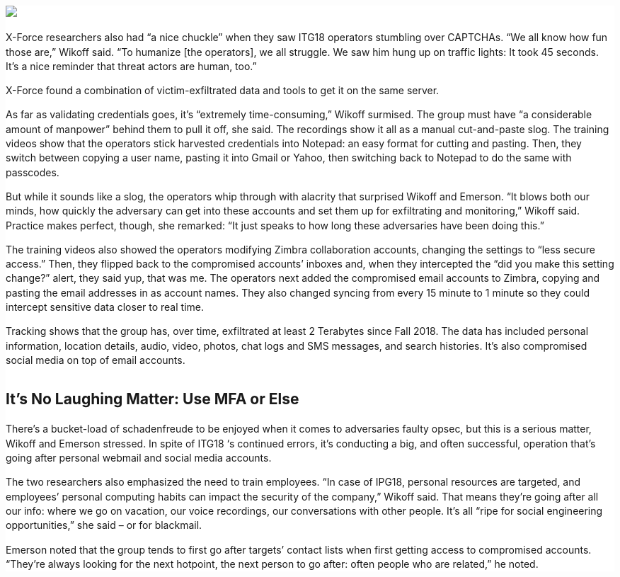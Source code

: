 [![](https://media.threatpost.com/wp-content/uploads/sites/103/2021/08/05094339/enduring-operations-e1628171032432.jpg)](https://media.threatpost.com/wp-content/uploads/sites/103/2021/08/05094339/enduring-operations-e1628171032432.jpg)


X-Force researchers also had “a nice chuckle” when they saw ITG18 operators stumbling over CAPTCHAs. “We all know how fun those are,” Wikoff said. “To humanize [the operators], we all struggle. We saw him hung up on traffic lights: It took 45 seconds. It’s a nice reminder that threat actors are human, too.”


X-Force found a combination of victim-exfiltrated data and tools to get it on the same server.


As far as validating credentials goes, it’s “extremely time-consuming,” Wikoff surmised. The group must have “a considerable amount of manpower” behind them to pull it off, she said. The recordings show it all as a manual cut-and-paste slog. The training videos show that the operators stick harvested credentials into Notepad: an easy format for cutting and pasting. Then, they switch between copying a user name, pasting it into Gmail or Yahoo, then switching back to Notepad to do the same with passcodes.


But while it sounds like a slog, the operators whip through with alacrity that surprised Wikoff and Emerson. “It blows both our minds, how quickly the adversary can get into these accounts and set them up for exfiltrating and monitoring,” Wikoff said. Practice makes perfect, though, she remarked: “It just speaks to how long these adversaries have been doing this.”


The training videos also showed the operators modifying Zimbra collaboration accounts, changing the settings to “less secure access.” Then, they flipped back to the compromised accounts’ inboxes and, when they intercepted the “did you make this setting change?” alert, they said yup, that was me. The operators next added the compromised email accounts to Zimbra, copying and pasting the email addresses in as account names. They also changed syncing from every 15 minute to 1 minute so they could intercept sensitive data closer to real time.


Tracking shows that the group has, over time, exfiltrated at least 2 Terabytes since Fall 2018. The data has included personal information, location details, audio, video, photos, chat logs and SMS messages, and search histories. It’s also compromised social media on top of email accounts.


It’s No Laughing Matter: Use MFA or Else
----------------------------------------


There’s a bucket-load of schadenfreude to be enjoyed when it comes to adversaries faulty opsec, but this is a serious matter, Wikoff and Emerson stressed. In spite of ITG18 ‘s continued errors, it’s conducting a big, and often successful, operation that’s going after personal webmail and social media accounts.


The two researchers also emphasized the need to train employees. “In case of IPG18, personal resources are targeted, and employees’ personal computing habits can impact the security of the company,” Wikoff said. That means they’re going after all our info: where we go on vacation, our voice recordings, our conversations with other people. It’s all “ripe for social engineering opportunities,” she said – or for blackmail.


Emerson noted that the group tends to first go after targets’ contact lists when first getting access to compromised accounts. “They’re always looking for the next hotpoint, the next person to go after: often people who are related,” he noted.
